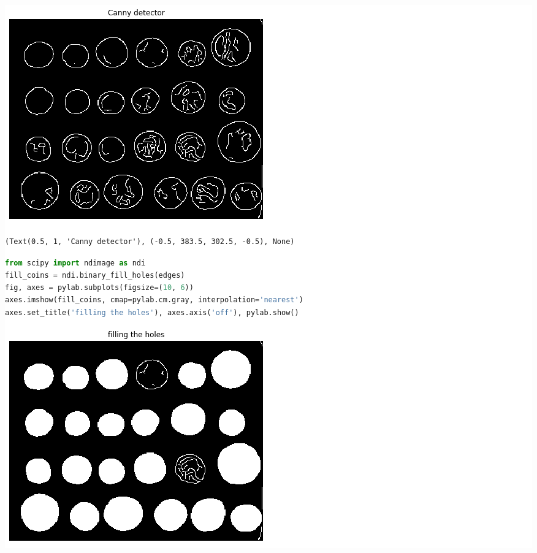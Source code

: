 
![png](img/Chapter8/output_11_0.png)





    (Text(0.5, 1, 'Canny detector'), (-0.5, 383.5, 302.5, -0.5), None)




```python
from scipy import ndimage as ndi
fill_coins = ndi.binary_fill_holes(edges)
fig, axes = pylab.subplots(figsize=(10, 6))
axes.imshow(fill_coins, cmap=pylab.cm.gray, interpolation='nearest')
axes.set_title('filling the holes'), axes.axis('off'), pylab.show()
```


![png](img/Chapter8/output_12_0.png)
